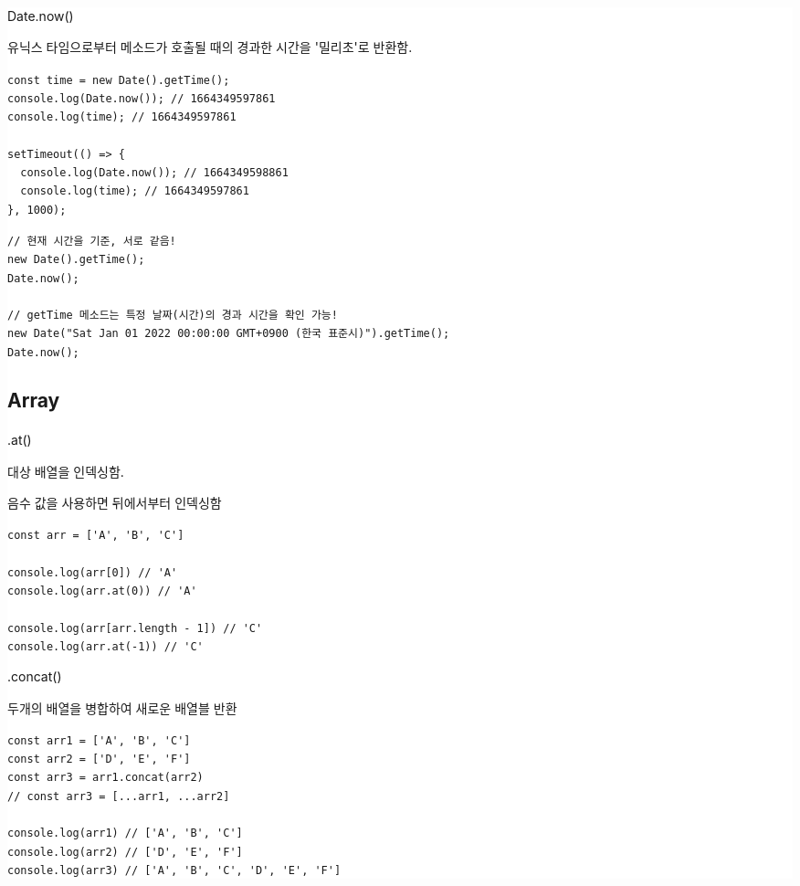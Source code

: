 Date.now()

유닉스 타임으로부터 메소드가 호출될 때의 경과한 시간을 '밀리초'로 반환함.

```
const time = new Date().getTime();
console.log(Date.now()); // 1664349597861
console.log(time); // 1664349597861

setTimeout(() => {
  console.log(Date.now()); // 1664349598861
  console.log(time); // 1664349597861
}, 1000);
```

```
// 현재 시간을 기준, 서로 같음!
new Date().getTime();
Date.now();

// getTime 메소드는 특정 날짜(시간)의 경과 시간을 확인 가능!
new Date("Sat Jan 01 2022 00:00:00 GMT+0900 (한국 표준시)").getTime();
Date.now();
```

## Array

.at()

대상 배열을 인덱싱함.

음수 값을 사용하면 뒤에서부터 인덱싱함

```
const arr = ['A', 'B', 'C']

console.log(arr[0]) // 'A'
console.log(arr.at(0)) // 'A'

console.log(arr[arr.length - 1]) // 'C'
console.log(arr.at(-1)) // 'C'

```

.concat()

두개의 배열을 병합하여 새로운 배열블 반환

```
const arr1 = ['A', 'B', 'C']
const arr2 = ['D', 'E', 'F']
const arr3 = arr1.concat(arr2)
// const arr3 = [...arr1, ...arr2]

console.log(arr1) // ['A', 'B', 'C']
console.log(arr2) // ['D', 'E', 'F']
console.log(arr3) // ['A', 'B', 'C', 'D', 'E', 'F']
```
